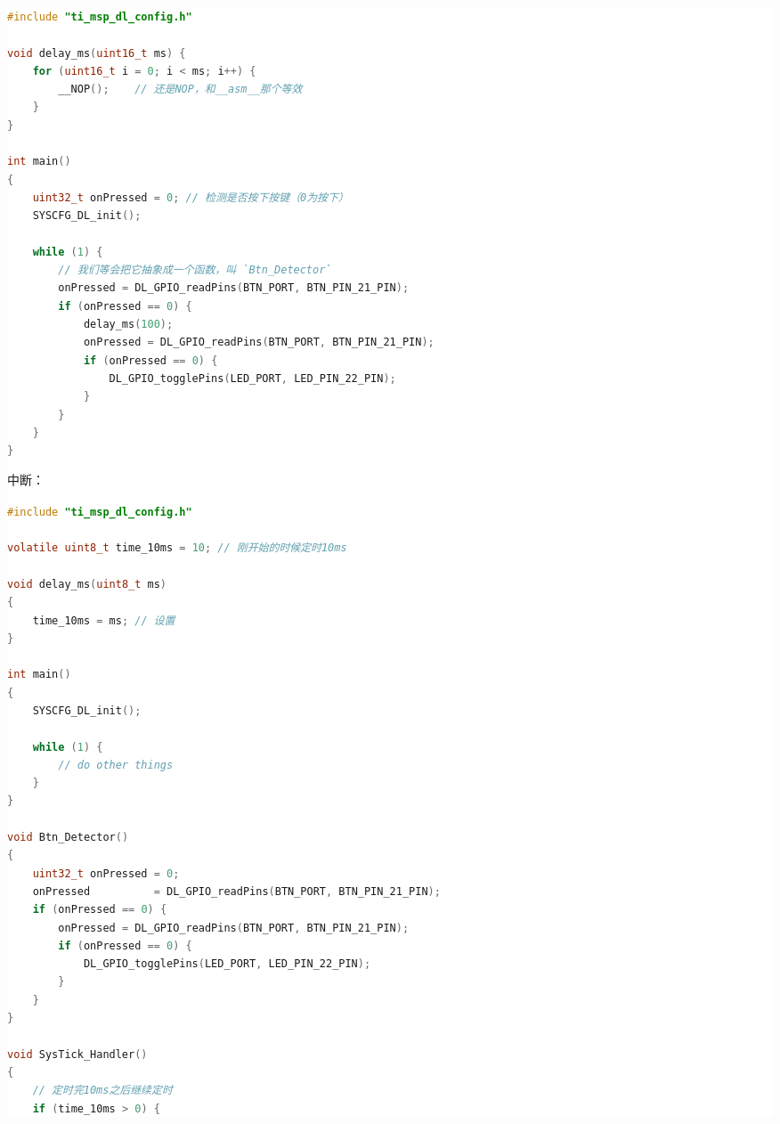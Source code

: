 ```c
#include "ti_msp_dl_config.h"

void delay_ms(uint16_t ms) {
    for (uint16_t i = 0; i < ms; i++) {
        __NOP();    // 还是NOP，和__asm__那个等效
    }
}

int main()
{
    uint32_t onPressed = 0; // 检测是否按下按键（0为按下）
    SYSCFG_DL_init();

    while (1) {
        // 我们等会把它抽象成一个函数，叫 `Btn_Detector`
        onPressed = DL_GPIO_readPins(BTN_PORT, BTN_PIN_21_PIN);
        if (onPressed == 0) {
            delay_ms(100);
            onPressed = DL_GPIO_readPins(BTN_PORT, BTN_PIN_21_PIN);
            if (onPressed == 0) {
                DL_GPIO_togglePins(LED_PORT, LED_PIN_22_PIN);
            }
        }
    }
}
```

中断：

```c
#include "ti_msp_dl_config.h"

volatile uint8_t time_10ms = 10; // 刚开始的时候定时10ms

void delay_ms(uint8_t ms)
{
    time_10ms = ms; // 设置
}

int main()
{
    SYSCFG_DL_init();

    while (1) {
        // do other things
    }
}

void Btn_Detector()
{
    uint32_t onPressed = 0;
    onPressed          = DL_GPIO_readPins(BTN_PORT, BTN_PIN_21_PIN);
    if (onPressed == 0) {
        onPressed = DL_GPIO_readPins(BTN_PORT, BTN_PIN_21_PIN);
        if (onPressed == 0) {
            DL_GPIO_togglePins(LED_PORT, LED_PIN_22_PIN);
        }
    }
}

void SysTick_Handler()
{
    // 定时完10ms之后继续定时
    if (time_10ms > 0) {
```